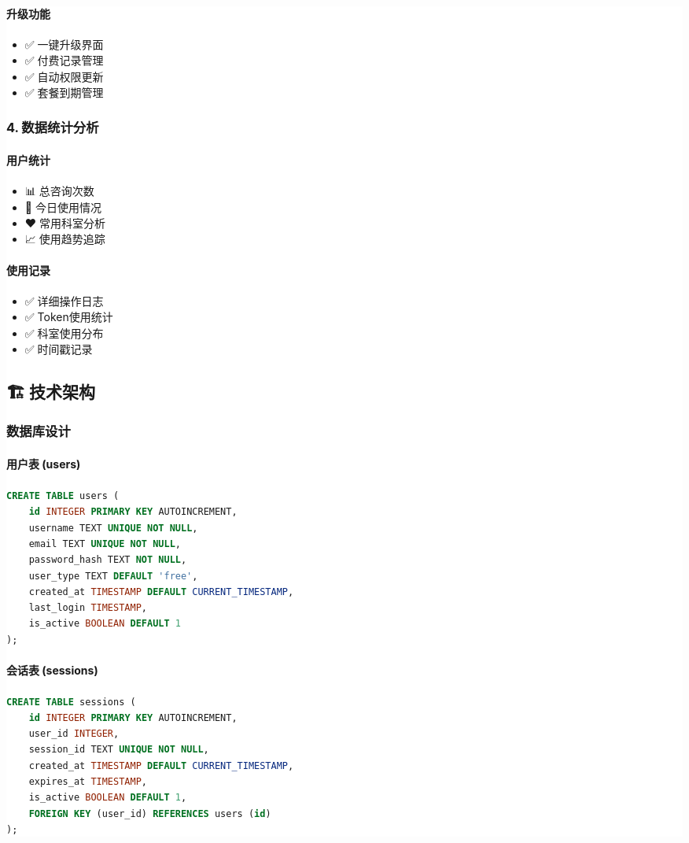 #### 升级功能
- ✅ 一键升级界面
- ✅ 付费记录管理
- ✅ 自动权限更新
- ✅ 套餐到期管理

### 4. 数据统计分析

#### 用户统计
- 📊 总咨询次数
- 📅 今日使用情况
- ❤️ 常用科室分析
- 📈 使用趋势追踪

#### 使用记录
- ✅ 详细操作日志
- ✅ Token使用统计
- ✅ 科室使用分布
- ✅ 时间戳记录

## 🏗️ 技术架构

### 数据库设计

#### 用户表 (users)
```sql
CREATE TABLE users (
    id INTEGER PRIMARY KEY AUTOINCREMENT,
    username TEXT UNIQUE NOT NULL,
    email TEXT UNIQUE NOT NULL,
    password_hash TEXT NOT NULL,
    user_type TEXT DEFAULT 'free',
    created_at TIMESTAMP DEFAULT CURRENT_TIMESTAMP,
    last_login TIMESTAMP,
    is_active BOOLEAN DEFAULT 1
);
```

#### 会话表 (sessions)
```sql
CREATE TABLE sessions (
    id INTEGER PRIMARY KEY AUTOINCREMENT,
    user_id INTEGER,
    session_id TEXT UNIQUE NOT NULL,
    created_at TIMESTAMP DEFAULT CURRENT_TIMESTAMP,
    expires_at TIMESTAMP,
    is_active BOOLEAN DEFAULT 1,
    FOREIGN KEY (user_id) REFERENCES users (id)
);
```
